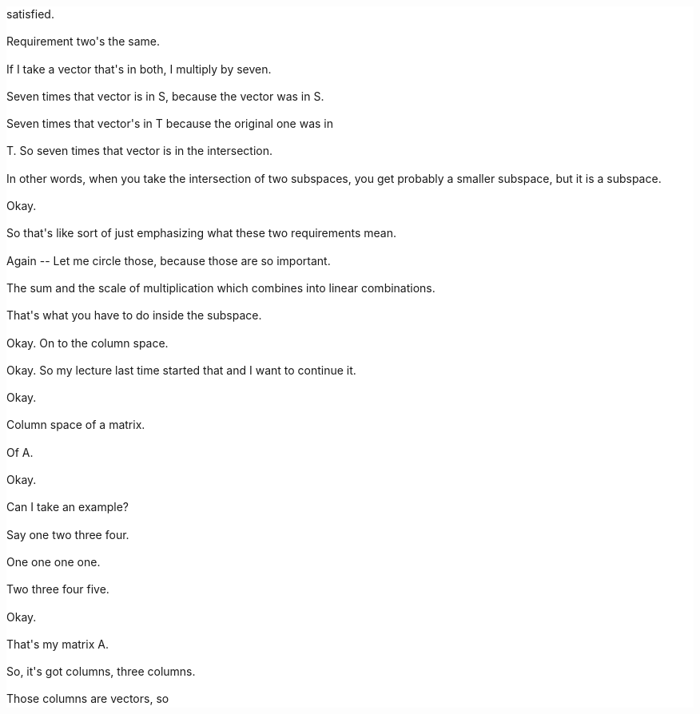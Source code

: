   <span m='640520'>satisfied.</span> </p><p><span m='642690'>Requirement</span> <span
  m='643250'>two's</span> <span m='643500'>the</span> <span m='643610'>same.</span>
  </p><p><span m='644480'>If</span> <span m='644640'>I</span> <span m='644730'>take</span>
  <span m='645010'>a</span> <span m='645070'>vector</span> <span m='645730'>that's</span>
  <span m='645990'>in</span> <span m='646180'>both,</span> <span m='646920'>I</span>
  <span m='647190'>multiply</span> <span m='647730'>by</span> <span m='647930'>seven.</span>
  </p><p><span m='649080'>Seven</span> <span m='649500'>times</span> <span m='649800'>that</span>
  <span m='650010'>vector</span> <span m='650570'>is</span> <span m='650810'>in</span>
  <span m='651030'>S,</span> <span m='651540'>because</span> <span m='651920'>the</span>
  <span m='652010'>vector</span> <span m='652340'>was</span> <span m='652520'>in</span>
  <span m='652680'>S.</span> </p><p><span m='653470'>Seven</span> <span m='653840'>times</span>
  <span m='654160'>that</span> <span m='654310'>vector's</span> <span m='654710'>in</span>
  <span m='654910'>T</span> <span m='655320'>because</span> <span m='655700'>the</span>
  <span m='656140'>original</span> <span m='656680'>one</span> <span m='656940'>was</span>
  <span m='657120'>in</span> </p><p><span m='657290'>T.</span> <span m='657920'>So</span>
  <span m='658260'>seven</span> <span m='658630'>times</span> <span m='658930'>that</span>
  <span m='659140'>vector</span> <span m='659580'>is</span> <span m='659720'>in</span>
  <span m='659870'>the</span> <span m='659960'>intersection.</span> </p><p><span m='661080'>In</span>
  <span m='661240'>other</span> <span m='661420'>words,</span> <span m='664110'>when</span>
  <span m='664290'>you</span> <span m='664410'>take</span> <span m='664690'>the</span>
  <span m='664810'>intersection</span> <span m='665450'>of</span> <span m='665550'>two</span>
  <span m='665740'>subspaces,</span> <span m='666550'>you</span> <span m='666690'>get</span>
  <span m='667050'>probably</span> <span m='667560'>a</span> <span m='667630'>smaller</span>
  <span m='668130'>subspace,</span> <span m='668830'>but</span> <span m='669000'>it</span>
  <span m='669140'>is</span> <span m='669320'>a</span> <span m='669420'>subspace.</span>
  </p><p><span m='670440'>Okay.</span> </p><p><span m='671780'>So</span> <span m='671900'>that's</span>
  <span m='672280'>like</span> <span m='673080'>sort</span> <span m='673310'>of</span>
  <span m='674420'>just</span> <span m='675790'>emphasizing</span> <span m='676800'>what</span>
  <span m='677270'>these</span> <span m='677730'>two</span> <span m='677970'>requirements</span>
  <span m='678710'>mean.</span> </p><p><span m='680080'>Again</span> <span m='680550'>--</span>
  <span m='682410'>Let</span> <span m='682570'>me</span> <span m='682700'>circle</span>
  <span m='683170'>those,</span> <span m='683450'>because</span> <span m='683610'>those</span>
  <span m='683820'>are</span> <span m='683920'>so</span> <span m='684200'>important.</span>
  </p><p><span m='684700'>The</span> <span m='685260'>sum</span> <span m='686230'>and</span>
  <span m='687380'>the</span> <span m='687930'>scale</span> <span m='688210'>of</span>
  <span m='688290'>multiplication</span> <span m='689130'>which</span> <span m='689480'>combines</span>
  <span m='690490'>into</span> <span m='691570'>linear</span> <span m='692120'>combinations.</span>
  </p><p><span m='693850'>That's</span> <span m='694470'>what</span> <span m='694710'>you</span>
  <span m='694810'>have</span> <span m='695060'>to</span> <span m='695180'>do</span>
  <span m='695410'>inside</span> <span m='695810'>the</span> <span m='695900'>subspace.</span>
  </p><p><span m='697130'>Okay.</span> <span m='697980'>On</span> <span m='698980'>to</span>
  <span m='699380'>the</span> <span m='699650'>column</span> <span m='700170'>space.</span>
  </p><p><span m='701590'>Okay.</span> <span m='702030'>So</span> <span m='702260'>my</span>
  <span m='702610'>lecture</span> <span m='703030'>last</span> <span m='703370'>time</span>
  <span m='703970'>started</span> <span m='704680'>that</span> <span m='704970'>and</span>
  <span m='705110'>I</span> <span m='705170'>want</span> <span m='705370'>to</span>
  <span m='705450'>continue</span> <span m='705990'>it.</span> </p><p><span m='706750'>Okay.</span>
  </p><p><span m='707190'>Column</span> <span m='707630'>space</span> <span m='708080'>of</span>
  <span m='708200'>a</span> <span m='708260'>matrix.</span> </p><p><span m='714130'>Of</span>
  <span m='714170'>A.</span> </p><p><span m='714190'>Okay.</span> </p><p><span m='716060'>Can</span>
  <span m='716160'>I</span> <span m='716270'>take</span> <span m='716520'>an</span>
  <span m='716610'>example?</span> </p><p><span m='719240'>Say</span> <span m='719420'>one</span>
  <span m='719760'>two</span> <span m='720100'>three</span> <span m='720350'>four.</span>
  </p><p><span m='723030'>One</span> <span m='723360'>one</span> <span m='723670'>one</span>
  <span m='723940'>one.</span> </p><p><span m='726410'>Two</span> <span m='726700'>three</span>
  <span m='727010'>four</span> <span m='727260'>five.</span> </p><p><span m='731760'>Okay.</span>
  </p><p><span m='734370'>That's</span> <span m='734600'>my</span> <span m='734730'>matrix</span>
  <span m='735260'>A.</span> </p><p><span m='739610'>So,</span> <span m='740060'>it's</span>
  <span m='740270'>got</span> <span m='740520'>columns,</span> <span m='741580'>three</span>
  <span m='744460'>columns.</span> </p><p><span m='745900'>Those</span> <span m='746320'>columns</span>
  <span m='747260'>are</span> <span m='747300'>vectors,</span> <span m='747460'>so</span>